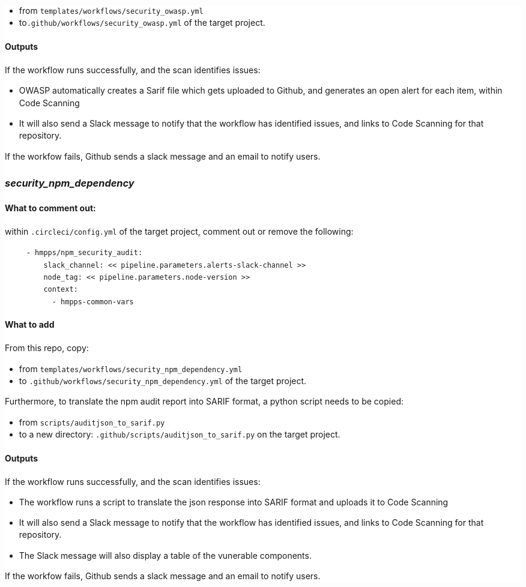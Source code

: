 - from `templates/workflows/security_owasp.yml`
- to`.github/workflows/security_owasp.yml` of the target project.

#### Outputs

If the workflow runs successfully, and the scan identifies issues:

- OWASP automatically creates a Sarif file which gets uploaded to Github, and generates an open alert for each item,
  within Code Scanning

- It will also send a Slack message to notify that the workflow has identified issues, and links to Code Scanning for
  that repository.

If the workfow fails, Github sends a slack message and an email to notify users.

### ***security_npm_dependency***

#### What to comment out:

within `.circleci/config.yml` of the target project, comment out or remove the following:

```
     - hmpps/npm_security_audit:
         slack_channel: << pipeline.parameters.alerts-slack-channel >>
         node_tag: << pipeline.parameters.node-version >>
         context:
           - hmpps-common-vars
```

#### What to add

From this repo, copy:

- from `templates/workflows/security_npm_dependency.yml`
- to `.github/workflows/security_npm_dependency.yml` of the target project.

Furthermore, to translate the npm audit report into SARIF format, a python script needs to be copied:

- from `scripts/auditjson_to_sarif.py`
- to a new directory: `.github/scripts/auditjson_to_sarif.py` on the target project.

#### Outputs

If the workflow runs successfully, and the scan identifies issues:

- The workflow runs a script to translate the json response into SARIF format and uploads it to Code Scanning

- It will also send a Slack message to notify that the workflow has identified issues, and links to Code Scanning for
  that repository.

- The Slack message will also display a table of the vunerable components.

If the workfow fails, Github sends a slack message and an email to notify users.
